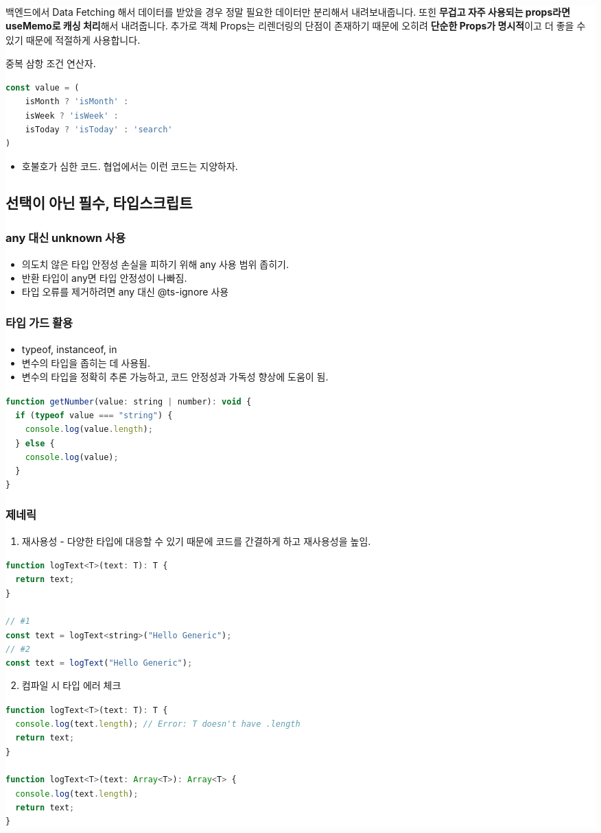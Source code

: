 백엔드에서 Data Fetching 해서 데이터를 받았을 경우 정말 필요한 데이터만 분리해서 내려보내줍니다. 또힌 **무겁고 자주 사용되는 props라면 useMemo로 캐싱 처리**해서 내려줍니다. 추가로 객체 Props는 리렌더링의 단점이 존재하기 때문에 오히려 **단순한 Props가 명시적**이고 더 좋을 수 있기 때문에 적절하게 사용합니다.

중복 삼항 조건 연산자.

```jsx
const value = (
	isMonth ? 'isMonth' :
	isWeek ? 'isWeek' :
	isToday ? 'isToday' : 'search'
)
```

- 호불호가 심한 코드. 협업에서는 이런 코드는 지양하자.

## 선택이 아닌 필수, 타입스크립트

### any 대신 unknown 사용

- 의도치 않은 타입 안정성 손실을 피하기 위해 any 사용 범위 좁히기.
- 반환 타입이 any면 타입 안정성이 나빠짐.
- 타입 오류를 제거하려면 any 대신 @ts-ignore 사용

### 타입 가드 활용

- typeof, instanceof, in
- 변수의 타입을 좁히는 데 사용됨.
- 변수의 타입을 정확히 추론 가능하고, 코드 안정성과 가독성 향상에 도움이 됨.

```jsx
function getNumber(value: string | number): void {
  if (typeof value === "string") {
    console.log(value.length); 
  } else {
    console.log(value); 
  }
}
```

### 제네릭

1. 재사용성 - 다양한 타입에 대응할 수 있기 때문에 코드를 간결하게 하고 재사용성을 높임.
```jsx
function logText<T>(text: T): T {
  return text;
}

// #1
const text = logText<string>("Hello Generic");
// #2
const text = logText("Hello Generic");
```

2. 컴파일 시 타입 에러 체크
```jsx
function logText<T>(text: T): T {
  console.log(text.length); // Error: T doesn't have .length
  return text;
}

function logText<T>(text: Array<T>): Array<T> {
  console.log(text.length);
  return text;
}
```
